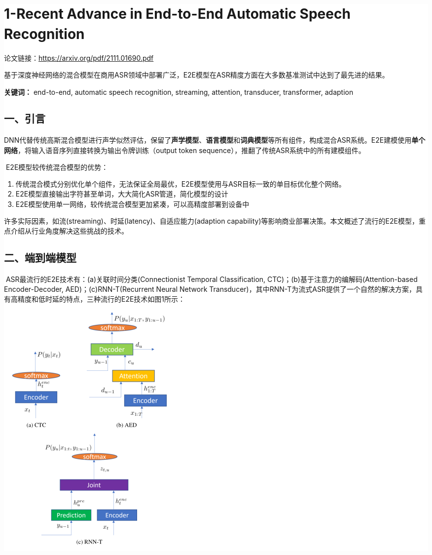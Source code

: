 # 1-Recent Advance in End-to-End Automatic Speech Recognition

论文链接：https://arxiv.org/pdf/2111.01690.pdf

​	基于深度神经网络的混合模型在商用ASR领域中部署广泛，E2E模型在ASR精度方面在大多数基准测试中达到了最先进的结果。

**关键词：** end-to-end, automatic speech recognition, streaming, attention, transducer, transformer, adaption

## 一、引言

​	DNN代替传统高斯混合模型进行声学似然评估，保留了**声学模型**、**语言模型**和**词典模型**等所有组件，构成混合ASR系统。E2E建模使用**单个网络**，将输入语音序列直接转换为输出令牌训练（output token sequence），推翻了传统ASR系统中的所有建模组件。

​	E2E模型较传统混合模型的优势：

1. 传统混合模式分别优化单个组件，无法保证全局最优，E2E模型使用与ASR目标一致的单目标优化整个网络。
2. E2E模型直接输出字符甚至单词，大大简化ASR管道，简化模型的设计
3. E2E模型使用单一网络，较传统混合模型更加紧凑，可以高精度部署到设备中

  许多实际因素，如流(streaming)、时延(latency)、自适应能力(adaption capability)等影响商业部署决策。本文概述了流行的E2E模型，重点介绍从行业角度解决这些挑战的技术。

## 二、端到端模型

​	ASR最流行的E2E技术有：(a)关联时间分类(Connectionist Temporal Classification, CTC)；(b)基于注意力的编解码(Attention-based Encoder-Decoder, AED)；(c)RNN-T(Recurrent Neural Network Transducer)，其中RNN-T为流式ASR提供了一个自然的解决方案，具有高精度和低时延的特点，三种流行的E2E技术如图1所示：

![](../../../figs.assets/image-20220912155744604.png)
